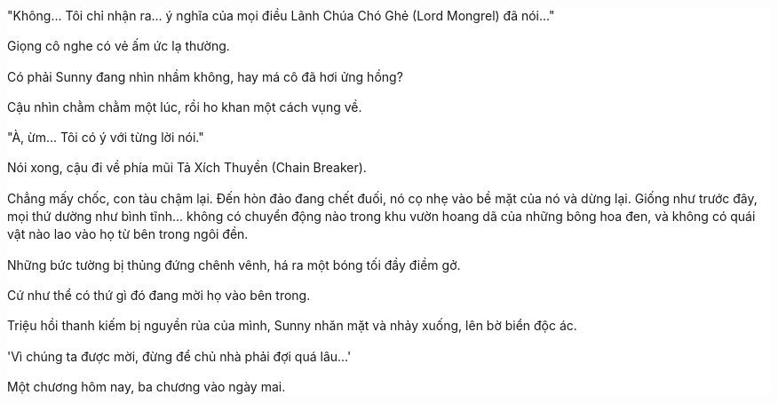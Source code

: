 "Không... Tôi chỉ nhận ra... ý nghĩa của mọi điều Lãnh Chúa Chó Ghẻ (Lord Mongrel) đã nói..."

Giọng cô nghe có vẻ ấm ức lạ thường.

Có phải Sunny đang nhìn nhầm không, hay má cô đã hơi ửng hồng?

Cậu nhìn chằm chằm một lúc, rồi ho khan một cách vụng về.

"À, ừm... Tôi có ý với từng lời nói."

Nói xong, cậu đi về phía mũi Tả Xích Thuyền (Chain Breaker).

Chẳng mấy chốc, con tàu chậm lại. Đến hòn đảo đang chết đuối, nó cọ nhẹ vào bề mặt của nó và dừng lại. Giống như trước đây, mọi thứ dường như bình tĩnh... không có chuyển động nào trong khu vườn hoang dã của những bông hoa đen, và không có quái vật nào lao vào họ từ bên trong ngôi đền.

Những bức tường bị thủng đứng chênh vênh, há ra một bóng tối đầy điềm gở.

Cứ như thể có thứ gì đó đang mời họ vào bên trong.

Triệu hồi thanh kiếm bị nguyền rủa của mình, Sunny nhăn mặt và nhảy xuống, lên bờ biển độc ác.

'Vì chúng ta được mời, đừng để chủ nhà phải đợi quá lâu...'

Một chương hôm nay, ba chương vào ngày mai.